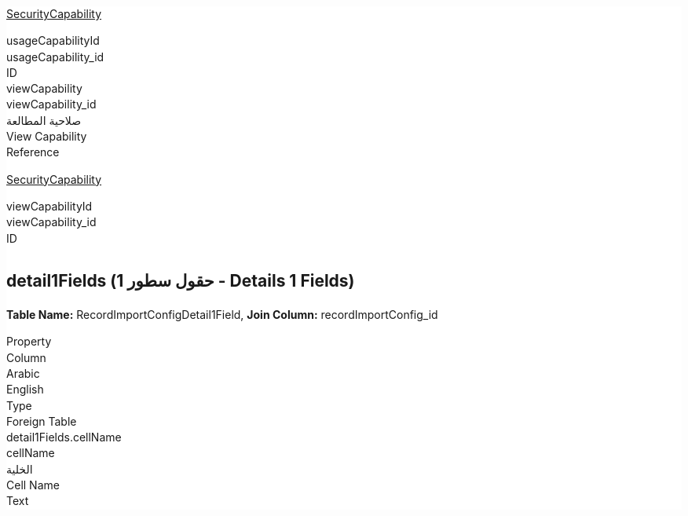  [SecurityCapability](/entities/basic/SecurityCapability.md) 
</div>
</div>

<div class="row searchable" id="usageCapabilityId">
<div class="cell" data-label="Property">usageCapabilityId</div>
<div class="cell" data-label="Column">usageCapability_id</div>
<div class="cell" data-label="Arabic"></div>
<div class="cell" data-label="English"></div>
<div class="cell" data-label="Type">ID</div>

</div>

<div class="row searchable" id="viewCapability">
<div class="cell" data-label="Property">viewCapability</div>
<div class="cell" data-label="Column">viewCapability_id</div>
<div class="cell" data-label="Arabic">صلاحية المطالعة</div>
<div class="cell" data-label="English">View Capability</div>
<div class="cell" data-label="Type">Reference</div>
<div class="cell" data-label="Foreign Table">

 [SecurityCapability](/entities/basic/SecurityCapability.md) 
</div>
</div>

<div class="row searchable" id="viewCapabilityId">
<div class="cell" data-label="Property">viewCapabilityId</div>
<div class="cell" data-label="Column">viewCapability_id</div>
<div class="cell" data-label="Arabic"></div>
<div class="cell" data-label="English"></div>
<div class="cell" data-label="Type">ID</div>

</div>


</div>

<div id='detail1Fields' title='detail1Fields' class='searchable'>

## detail1Fields (حقول سطور 1 - Details 1 Fields)
**Table Name:** RecordImportConfigDetail1Field, **Join Column:** recordImportConfig_id
<div class="row header-row">
<div class="cell">Property</div>
<div class="cell">Column</div>
<div class="cell">Arabic</div>
<div class="cell">English</div>
<div class="cell">Type</div>
<div class="cell">Foreign Table</div>
</div><div class="row searchable" id="detail1Fields.cellName">
<div class="cell" data-label="Property">detail1Fields.cellName</div>
<div class="cell" data-label="Column">cellName</div>
<div class="cell" data-label="Arabic">الخلية</div>
<div class="cell" data-label="English">Cell Name</div>
<div class="cell" data-label="Type">Text</div>
